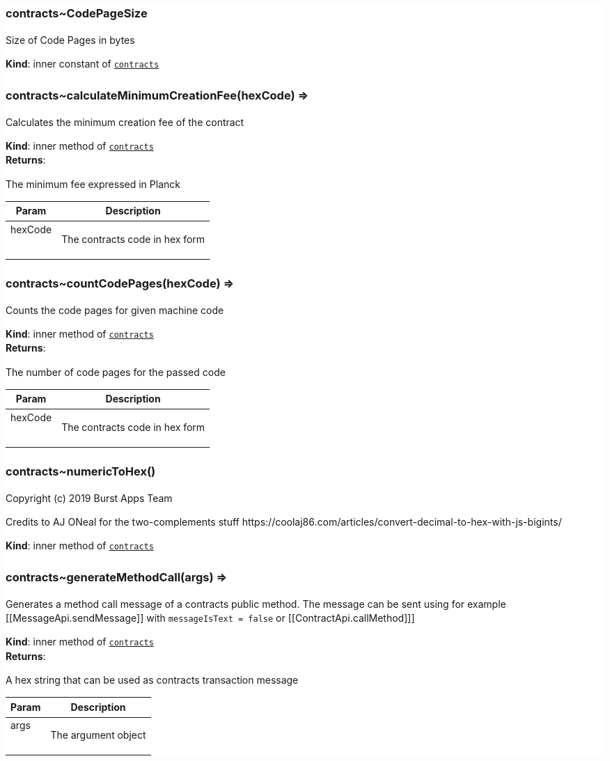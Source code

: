 <a name="module_contracts..CodePageSize"></a>

### contracts~CodePageSize
<p>Size of Code Pages in bytes</p>

**Kind**: inner constant of [<code>contracts</code>](#module_contracts)  
<a name="module_contracts..calculateMinimumCreationFee"></a>

### contracts~calculateMinimumCreationFee(hexCode) ⇒
<p>Calculates the minimum creation fee of the contract</p>

**Kind**: inner method of [<code>contracts</code>](#module_contracts)  
**Returns**: <p>The minimum fee expressed in Planck</p>  

| Param | Description |
| --- | --- |
| hexCode | <p>The contracts code in hex form</p> |

<a name="module_contracts..countCodePages"></a>

### contracts~countCodePages(hexCode) ⇒
<p>Counts the code pages for given machine code</p>

**Kind**: inner method of [<code>contracts</code>](#module_contracts)  
**Returns**: <p>The number of code pages for the passed code</p>  

| Param | Description |
| --- | --- |
| hexCode | <p>The contracts code in hex form</p> |

<a name="module_contracts..numericToHex"></a>

### contracts~numericToHex()
<p>Copyright (c) 2019 Burst Apps Team</p>
<p>Credits to AJ ONeal for the two-complements stuff
https://coolaj86.com/articles/convert-decimal-to-hex-with-js-bigints/</p>

**Kind**: inner method of [<code>contracts</code>](#module_contracts)  
<a name="module_contracts..generateMethodCall"></a>

### contracts~generateMethodCall(args) ⇒
<p>Generates a method call message of a contracts public method. The message can be sent using for example
[[MessageApi.sendMessage]] with <code>messageIsText = false</code> or [[ContractApi.callMethod]]]</p>

**Kind**: inner method of [<code>contracts</code>](#module_contracts)  
**Returns**: <p>A hex string that can be used as contracts transaction message</p>  

| Param | Description |
| --- | --- |
| args | <p>The argument object</p> |
